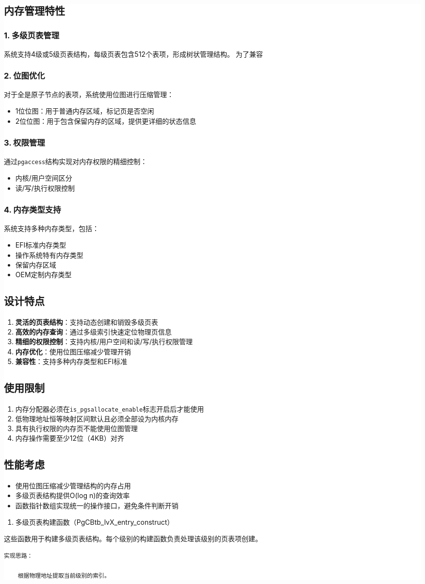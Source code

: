 ## 内存管理特性

### 1. 多级页表管理
系统支持4级或5级页表结构，每级页表包含512个表项，形成树状管理结构。
为了兼容
### 2. 位图优化
对于全是原子节点的表项，系统使用位图进行压缩管理：
- 1位位图：用于普通内存区域，标记页是否空闲
- 2位位图：用于包含保留内存的区域，提供更详细的状态信息

### 3. 权限管理
通过`pgaccess`结构实现对内存权限的精细控制：
- 内核/用户空间区分
- 读/写/执行权限控制

### 4. 内存类型支持
系统支持多种内存类型，包括：
- EFI标准内存类型
- 操作系统特有内存类型
- 保留内存区域
- OEM定制内存类型

## 设计特点

1. **灵活的页表结构**：支持动态创建和销毁多级页表
2. **高效的内存查询**：通过多级索引快速定位物理页信息
3. **精细的权限控制**：支持内核/用户空间和读/写/执行权限管理
4. **内存优化**：使用位图压缩减少管理开销
5. **兼容性**：支持多种内存类型和EFI标准

## 使用限制

1. 内存分配器必须在`is_pgsallocate_enable`标志开启后才能使用
2. 低物理地址恒等映射区间默认且必须全部设为内核内存
3. 具有执行权限的内存页不能使用位图管理
4. 内存操作需要至少12位（4KB）对齐

## 性能考虑

- 使用位图压缩减少管理结构的内存占用
- 多级页表结构提供O(log n)的查询效率
- 函数指针数组实现统一的操作接口，避免条件判断开销
1. 多级页表构建函数（PgCBtb_lvX_entry_construct）

这些函数用于构建多级页表结构。每个级别的构建函数负责处理该级别的页表项创建。

    实现思路：

        根据物理地址提取当前级别的索引。

